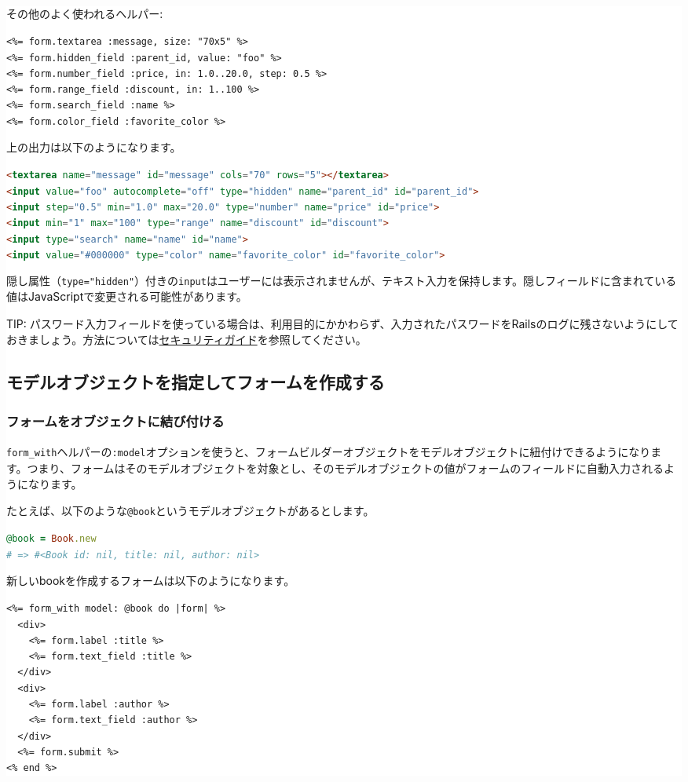 その他のよく使われるヘルパー:

```erb
<%= form.textarea :message, size: "70x5" %>
<%= form.hidden_field :parent_id, value: "foo" %>
<%= form.number_field :price, in: 1.0..20.0, step: 0.5 %>
<%= form.range_field :discount, in: 1..100 %>
<%= form.search_field :name %>
<%= form.color_field :favorite_color %>
```

上の出力は以下のようになります。

```html
<textarea name="message" id="message" cols="70" rows="5"></textarea>
<input value="foo" autocomplete="off" type="hidden" name="parent_id" id="parent_id">
<input step="0.5" min="1.0" max="20.0" type="number" name="price" id="price">
<input min="1" max="100" type="range" name="discount" id="discount">
<input type="search" name="name" id="name">
<input value="#000000" type="color" name="favorite_color" id="favorite_color">
```

隠し属性（`type="hidden"`）付きの`input`はユーザーには表示されませんが、テキスト入力を保持します。隠しフィールドに含まれている値はJavaScriptで変更される可能性があります。

TIP: パスワード入力フィールドを使っている場合は、利用目的にかかわらず、入力されたパスワードをRailsのログに残さないようにしておきましょう。方法については[セキュリティガイド](security.html#ログ出力)を参照してください。

モデルオブジェクトを指定してフォームを作成する
--------------------------

### フォームをオブジェクトに結び付ける

`form_with`ヘルパーの`:model`オプションを使うと、フォームビルダーオブジェクトをモデルオブジェクトに紐付けできるようになります。つまり、フォームはそのモデルオブジェクトを対象とし、そのモデルオブジェクトの値がフォームのフィールドに自動入力されるようになります。

たとえば、以下のような`@book`というモデルオブジェクトがあるとします。

```ruby
@book = Book.new
# => #<Book id: nil, title: nil, author: nil>
```

新しいbookを作成するフォームは以下のようになります。

```erb
<%= form_with model: @book do |form| %>
  <div>
    <%= form.label :title %>
    <%= form.text_field :title %>
  </div>
  <div>
    <%= form.label :author %>
    <%= form.text_field :author %>
  </div>
  <%= form.submit %>
<% end %>
```
